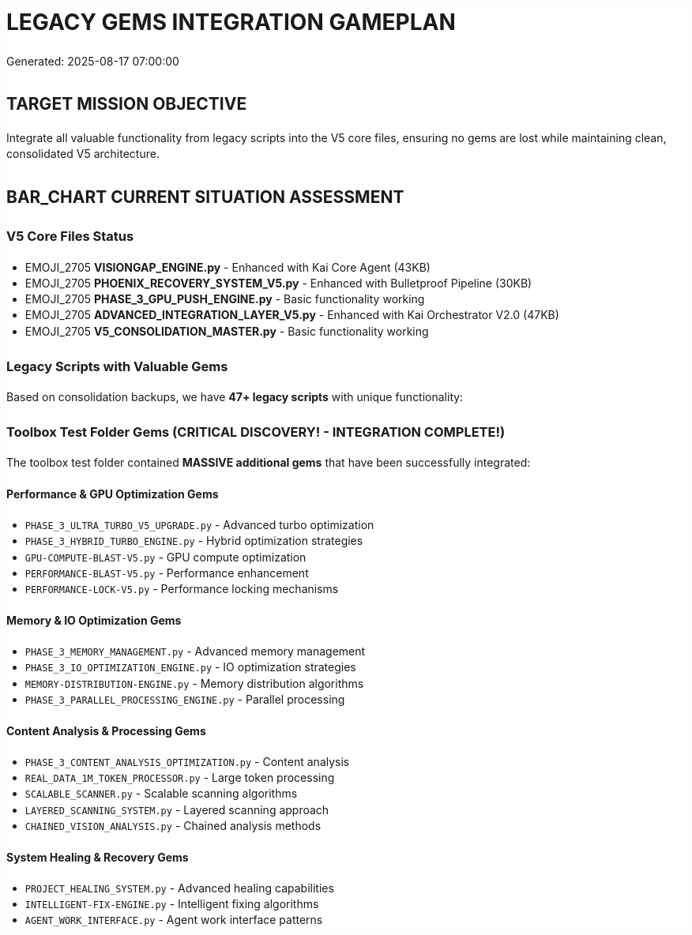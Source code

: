 # LEGACY GEMS INTEGRATION GAMEPLAN
Generated: 2025-08-17 07:00:00

## TARGET **MISSION OBJECTIVE**
Integrate all valuable functionality from legacy scripts into the V5 core files, ensuring no gems are lost while maintaining clean, consolidated V5 architecture.

## BAR_CHART **CURRENT SITUATION ASSESSMENT**

### **V5 Core Files Status**
- EMOJI_2705 **VISIONGAP_ENGINE.py** - Enhanced with Kai Core Agent (43KB)
- EMOJI_2705 **PHOENIX_RECOVERY_SYSTEM_V5.py** - Enhanced with Bulletproof Pipeline (30KB)
- EMOJI_2705 **PHASE_3_GPU_PUSH_ENGINE.py** - Basic functionality working  
- EMOJI_2705 **ADVANCED_INTEGRATION_LAYER_V5.py** - Enhanced with Kai Orchestrator V2.0 (47KB)
- EMOJI_2705 **V5_CONSOLIDATION_MASTER.py** - Basic functionality working

### **Legacy Scripts with Valuable Gems**
Based on consolidation backups, we have **47+ legacy scripts** with unique functionality:

### **Toolbox Test Folder Gems (CRITICAL DISCOVERY! - INTEGRATION COMPLETE!)**
The toolbox test folder contained **MASSIVE additional gems** that have been successfully integrated:

#### **Performance & GPU Optimization Gems**
- `PHASE_3_ULTRA_TURBO_V5_UPGRADE.py` - Advanced turbo optimization
- `PHASE_3_HYBRID_TURBO_ENGINE.py` - Hybrid optimization strategies
- `GPU-COMPUTE-BLAST-V5.py` - GPU compute optimization
- `PERFORMANCE-BLAST-V5.py` - Performance enhancement
- `PERFORMANCE-LOCK-V5.py` - Performance locking mechanisms

#### **Memory & IO Optimization Gems**
- `PHASE_3_MEMORY_MANAGEMENT.py` - Advanced memory management
- `PHASE_3_IO_OPTIMIZATION_ENGINE.py` - IO optimization strategies
- `MEMORY-DISTRIBUTION-ENGINE.py` - Memory distribution algorithms
- `PHASE_3_PARALLEL_PROCESSING_ENGINE.py` - Parallel processing

#### **Content Analysis & Processing Gems**
- `PHASE_3_CONTENT_ANALYSIS_OPTIMIZATION.py` - Content analysis
- `REAL_DATA_1M_TOKEN_PROCESSOR.py` - Large token processing
- `SCALABLE_SCANNER.py` - Scalable scanning algorithms
- `LAYERED_SCANNING_SYSTEM.py` - Layered scanning approach
- `CHAINED_VISION_ANALYSIS.py` - Chained analysis methods

#### **System Healing & Recovery Gems**
- `PROJECT_HEALING_SYSTEM.py` - Advanced healing capabilities
- `INTELLIGENT-FIX-ENGINE.py` - Intelligent fixing algorithms
- `AGENT_WORK_INTERFACE.py` - Agent work interface patterns
